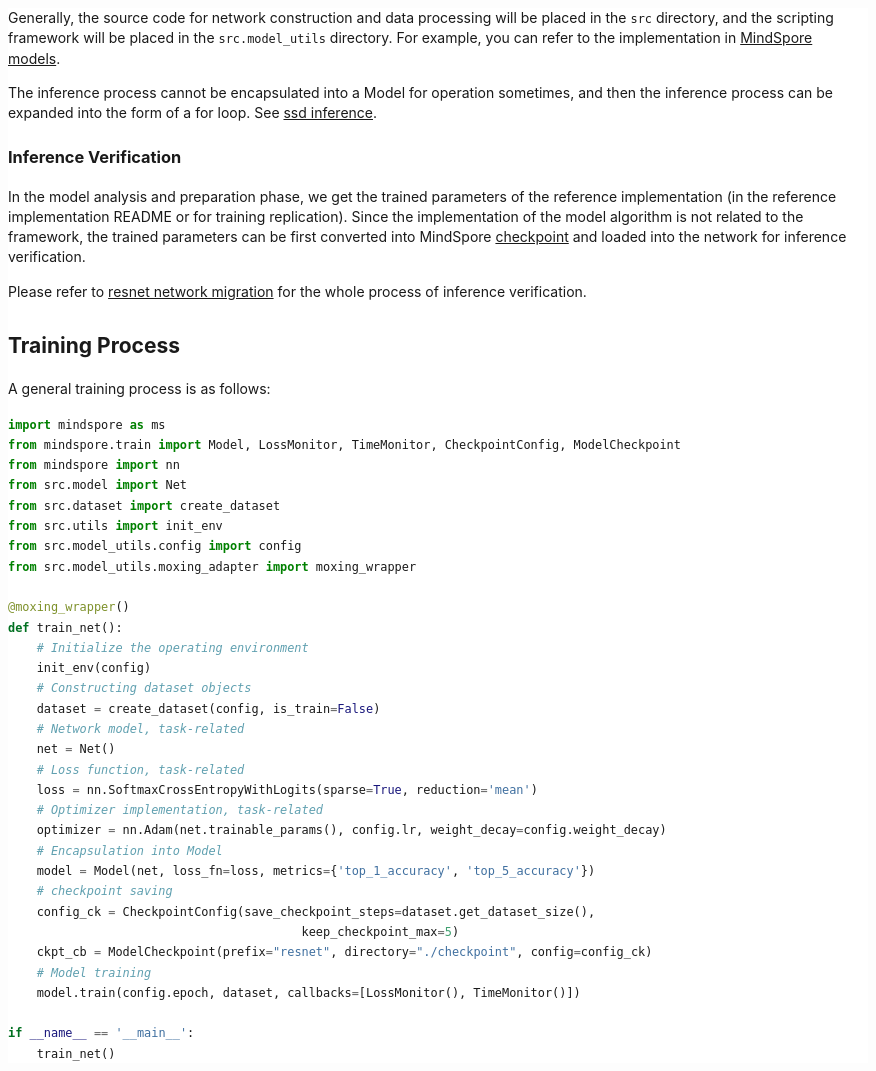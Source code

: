 Generally, the source code for network construction and data processing will be placed in the `src` directory, and the scripting framework will be placed in the `src.model_utils` directory. For example, you can refer to the implementation in [MindSpore models](https://gitee.com/mindspore/models).

The inference process cannot be encapsulated into a Model for operation sometimes, and then the inference process can be expanded into the form of a for loop. See [ssd inference](https://gitee.com/mindspore/models/blob/master/official/cv/SSD/eval.py).

### Inference Verification

In the model analysis and preparation phase, we get the trained parameters of the reference implementation (in the reference implementation README or for training replication). Since the implementation of the model algorithm is not related to the framework, the trained parameters can be first converted into MindSpore [checkpoint](https://www.mindspore.cn/tutorials/en/r2.4.0/beginner/save_load.html) and loaded into the network for inference verification.

Please refer to [resnet network migration](https://www.mindspore.cn/docs/en/r2.4.0/migration_guide/sample_code.html) for the whole process of inference verification.

## Training Process

A general training process is as follows:

```python
import mindspore as ms
from mindspore.train import Model, LossMonitor, TimeMonitor, CheckpointConfig, ModelCheckpoint
from mindspore import nn
from src.model import Net
from src.dataset import create_dataset
from src.utils import init_env
from src.model_utils.config import config
from src.model_utils.moxing_adapter import moxing_wrapper

@moxing_wrapper()
def train_net():
    # Initialize the operating environment
    init_env(config)
    # Constructing dataset objects
    dataset = create_dataset(config, is_train=False)
    # Network model, task-related
    net = Net()
    # Loss function, task-related
    loss = nn.SoftmaxCrossEntropyWithLogits(sparse=True, reduction='mean')
    # Optimizer implementation, task-related
    optimizer = nn.Adam(net.trainable_params(), config.lr, weight_decay=config.weight_decay)
    # Encapsulation into Model
    model = Model(net, loss_fn=loss, metrics={'top_1_accuracy', 'top_5_accuracy'})
    # checkpoint saving
    config_ck = CheckpointConfig(save_checkpoint_steps=dataset.get_dataset_size(),
                                         keep_checkpoint_max=5)
    ckpt_cb = ModelCheckpoint(prefix="resnet", directory="./checkpoint", config=config_ck)
    # Model training
    model.train(config.epoch, dataset, callbacks=[LossMonitor(), TimeMonitor()])

if __name__ == '__main__':
    train_net()
```
